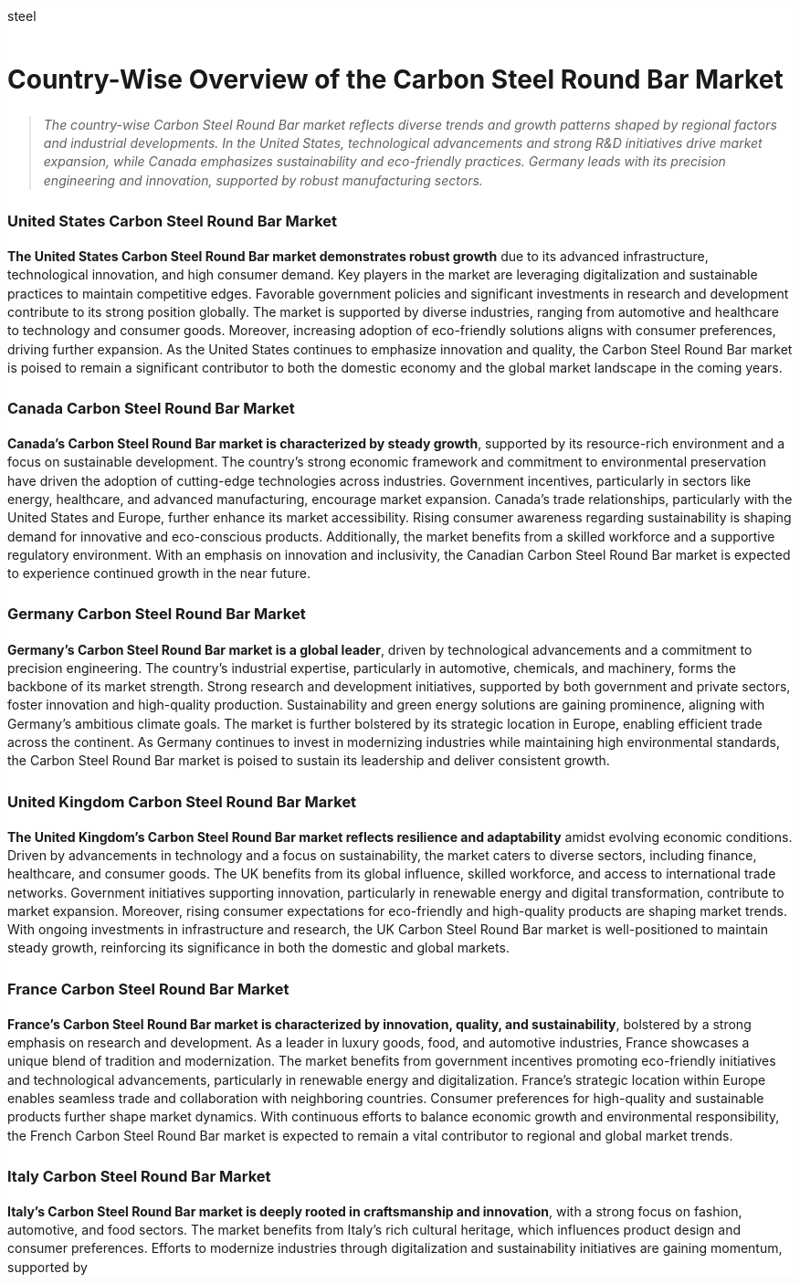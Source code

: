 steel</li></ul><h1><span class="">Country-Wise Overview of the Carbon Steel Round Bar Market<br /></span></h1><blockquote><p><em><span class="">The country-wise Carbon Steel Round Bar market reflects diverse trends and growth patterns shaped by regional factors and industrial developments. In the United States, technological advancements and strong R&amp;D initiatives drive market expansion, while Canada emphasizes sustainability and eco-friendly practices. Germany leads with its precision engineering and innovation, supported by robust manufacturing sectors.</span></em></p></blockquote><h3><strong>United States Carbon Steel Round Bar Market</strong></h3><p><strong>The United States Carbon Steel Round Bar market demonstrates robust growth</strong> due to its advanced infrastructure, technological innovation, and high consumer demand. Key players in the market are leveraging digitalization and sustainable practices to maintain competitive edges. Favorable government policies and significant investments in research and development contribute to its strong position globally. The market is supported by diverse industries, ranging from automotive and healthcare to technology and consumer goods. Moreover, increasing adoption of eco-friendly solutions aligns with consumer preferences, driving further expansion. As the United States continues to emphasize innovation and quality, the Carbon Steel Round Bar market is poised to remain a significant contributor to both the domestic economy and the global market landscape in the coming years.</p><h3><strong>Canada Carbon Steel Round Bar Market</strong></h3><p><strong>Canada&rsquo;s Carbon Steel Round Bar market is characterized by steady growth</strong>, supported by its resource-rich environment and a focus on sustainable development. The country&rsquo;s strong economic framework and commitment to environmental preservation have driven the adoption of cutting-edge technologies across industries. Government incentives, particularly in sectors like energy, healthcare, and advanced manufacturing, encourage market expansion. Canada&rsquo;s trade relationships, particularly with the United States and Europe, further enhance its market accessibility. Rising consumer awareness regarding sustainability is shaping demand for innovative and eco-conscious products. Additionally, the market benefits from a skilled workforce and a supportive regulatory environment. With an emphasis on innovation and inclusivity, the Canadian Carbon Steel Round Bar market is expected to experience continued growth in the near future.</p><h3><strong>Germany Carbon Steel Round Bar Market</strong></h3><p><strong>Germany&rsquo;s Carbon Steel Round Bar market is a global leader</strong>, driven by technological advancements and a commitment to precision engineering. The country&rsquo;s industrial expertise, particularly in automotive, chemicals, and machinery, forms the backbone of its market strength. Strong research and development initiatives, supported by both government and private sectors, foster innovation and high-quality production. Sustainability and green energy solutions are gaining prominence, aligning with Germany&rsquo;s ambitious climate goals. The market is further bolstered by its strategic location in Europe, enabling efficient trade across the continent. As Germany continues to invest in modernizing industries while maintaining high environmental standards, the Carbon Steel Round Bar market is poised to sustain its leadership and deliver consistent growth.</p><h3><strong>United Kingdom Carbon Steel Round Bar Market</strong></h3><p><strong>The United Kingdom&rsquo;s Carbon Steel Round Bar market reflects resilience and adaptability</strong> amidst evolving economic conditions. Driven by advancements in technology and a focus on sustainability, the market caters to diverse sectors, including finance, healthcare, and consumer goods. The UK benefits from its global influence, skilled workforce, and access to international trade networks. Government initiatives supporting innovation, particularly in renewable energy and digital transformation, contribute to market expansion. Moreover, rising consumer expectations for eco-friendly and high-quality products are shaping market trends. With ongoing investments in infrastructure and research, the UK Carbon Steel Round Bar market is well-positioned to maintain steady growth, reinforcing its significance in both the domestic and global markets.</p><h3><strong>France Carbon Steel Round Bar Market</strong></h3><p><strong>France&rsquo;s Carbon Steel Round Bar market is characterized by innovation, quality, and sustainability</strong>, bolstered by a strong emphasis on research and development. As a leader in luxury goods, food, and automotive industries, France showcases a unique blend of tradition and modernization. The market benefits from government incentives promoting eco-friendly initiatives and technological advancements, particularly in renewable energy and digitalization. France&rsquo;s strategic location within Europe enables seamless trade and collaboration with neighboring countries. Consumer preferences for high-quality and sustainable products further shape market dynamics. With continuous efforts to balance economic growth and environmental responsibility, the French Carbon Steel Round Bar market is expected to remain a vital contributor to regional and global market trends.</p><h3><strong>Italy Carbon Steel Round Bar Market</strong></h3><p><strong>Italy&rsquo;s Carbon Steel Round Bar market is deeply rooted in craftsmanship and innovation</strong>, with a strong focus on fashion, automotive, and food sectors. The market benefits from Italy&rsquo;s rich cultural heritage, which influences product design and consumer preferences. Efforts to modernize industries through digitalization and sustainability initiatives are gaining momentum, supported by